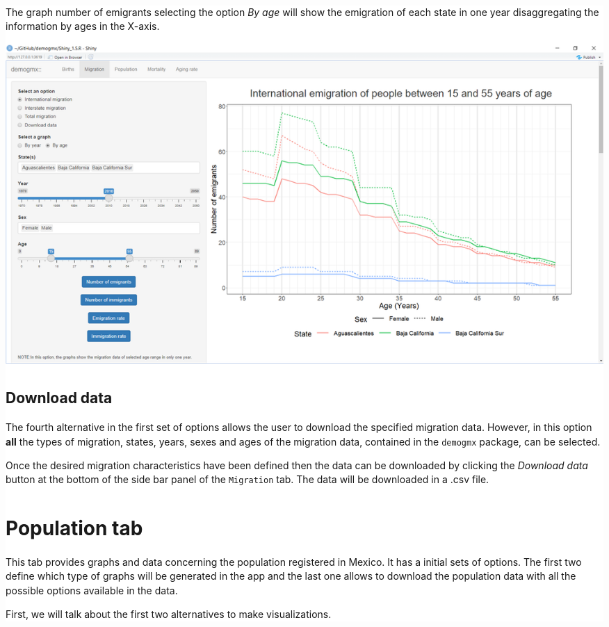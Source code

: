 The graph number of emigrants selecting the option *By age* will show
the emigration of each state in one year disaggregating the information
by ages in the X-axis.

![](demog_shiny_figs/migration_by_age.png)

## Download data

The fourth alternative in the first set of options allows the user to
download the specified migration data. However, in this option **all**
the types of migration, states, years, sexes and ages of the migration
data, contained in the `demogmx` package, can be selected.

Once the desired migration characteristics have been defined then the
data can be downloaded by clicking the *Download data* button at the
bottom of the side bar panel of the `Migration` tab. The data will be
downloaded in a .csv file.

# Population tab

This tab provides graphs and data concerning the population registered
in Mexico. It has a initial sets of options. The first two define which
type of graphs will be generated in the app and the last one allows to
download the population data with all the possible options available in
the data.

First, we will talk about the first two alternatives to make
visualizations.
